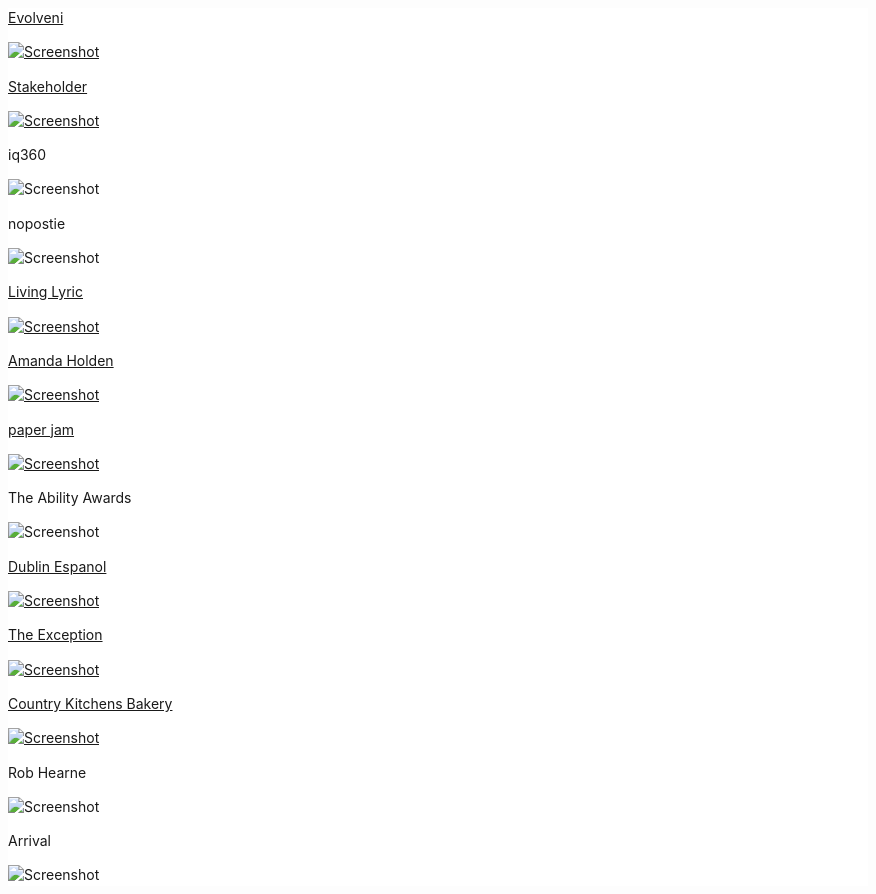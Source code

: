 <a href="https://www.evolveni.com/">Evolveni</a>

[![Screenshot](https://archive.smashing.media/assets/344dbf88-fdf9-42bb-adb4-46f01eedd629/09403a1a-1fea-4b96-9d1e-5ec42a78df2c/ireland-101.jpg)](https://www.evolveni.com/)

<a href="https://www.stakeholdermedia.com/">Stakeholder</a>

[![Screenshot](https://archive.smashing.media/assets/344dbf88-fdf9-42bb-adb4-46f01eedd629/e7a3af22-7704-4665-a95f-92b3d6d1522e/ireland-102.jpg)](https://www.stakeholdermedia.com/)

<span class="removed_link" title="https://www.iq360.eu/">iq360</span>

<span class="removed_link" title="https://www.iq360.eu/">![Screenshot](https://archive.smashing.media/assets/344dbf88-fdf9-42bb-adb4-46f01eedd629/652f1342-d1e7-499c-9f23-ddf3eb91981d/ireland-103.jpg)</span>

nopostie

![Screenshot](https://archive.smashing.media/assets/344dbf88-fdf9-42bb-adb4-46f01eedd629/e5ed164e-08d9-4a05-9ce5-a2fbe3603ed4/ireland-107.jpg)

<a href="https://www.supportthelyric.com/">Living Lyric</a>

[![Screenshot](https://archive.smashing.media/assets/344dbf88-fdf9-42bb-adb4-46f01eedd629/244cc1e2-38e2-42dc-b0cd-d0e37f813b6d/ireland-110.jpg)](https://www.supportthelyric.com/)

<a href="https://www.officialamandaholden.com/">Amanda Holden</a>

[![Screenshot](https://archive.smashing.media/assets/344dbf88-fdf9-42bb-adb4-46f01eedd629/c5abc989-30b9-4fc0-9617-e73dcb744b25/ireland-111.jpg)](https://www.officialamandaholden.com/)

<a href="https://paperjamdesign.com/site/page/home">paper jam</a>

[![Screenshot](https://archive.smashing.media/assets/344dbf88-fdf9-42bb-adb4-46f01eedd629/c68557c1-6880-4fe0-9bc2-604a86ac77fd/ireland-113.jpg)](https://paperjamdesign.com/site/page/home)

The Ability Awards

![Screenshot](https://archive.smashing.media/assets/344dbf88-fdf9-42bb-adb4-46f01eedd629/64835b4f-b175-48a0-b714-24d0b9da40db/ireland-140.jpg)

<a href="https://www.dublinenespanol.com">Dublin Espanol</a>

[![Screenshot](https://archive.smashing.media/assets/344dbf88-fdf9-42bb-adb4-46f01eedd629/e6e31654-e841-4d27-8422-f3f65b4dfdfd/espan.jpg)](https://www.dublinenespanol.com)

<a href="https://theexception.eu/">The Exception</a>

[![Screenshot](https://archive.smashing.media/assets/344dbf88-fdf9-42bb-adb4-46f01eedd629/ea72892e-c766-42fe-a3fc-1b4095d734ab/shelf.jpg)](https://theexception.eu/)

<a href="https://www.countrykitchensbakery.ie/">Country Kitchens Bakery</a>

[![Screenshot](https://archive.smashing.media/assets/344dbf88-fdf9-42bb-adb4-46f01eedd629/fdc35368-6b2b-4241-acbf-32beeb4d5b3f/bakery.jpg)](https://www.countrykitchensbakery.ie/)

Rob Hearne

![Screenshot](https://archive.smashing.media/assets/344dbf88-fdf9-42bb-adb4-46f01eedd629/cc57617e-4692-4281-ab81-ec626c64766c/ireland-116.jpg)

Arrival

![Screenshot](https://archive.smashing.media/assets/344dbf88-fdf9-42bb-adb4-46f01eedd629/c7558042-aedb-4e51-8d03-f0cb6960e310/ireland-117.jpg)
